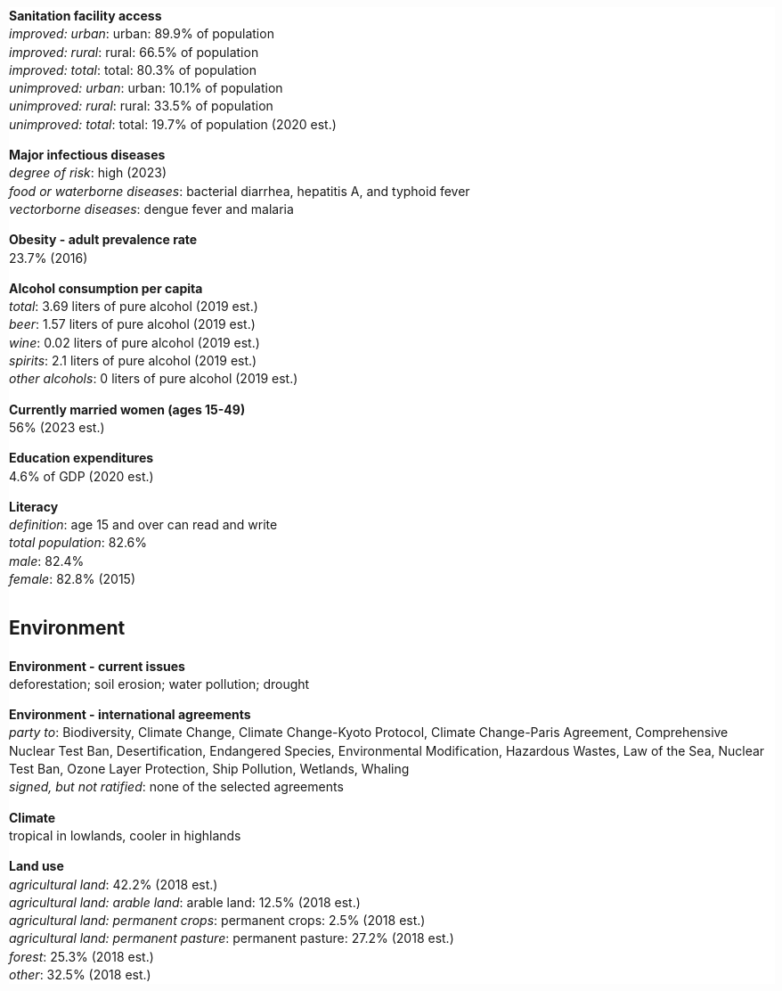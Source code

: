 **Sanitation facility access**<br>
_improved: urban_: urban: 89.9% of population<br>
_improved: rural_: rural: 66.5% of population<br>
_improved: total_: total: 80.3% of population<br>
_unimproved: urban_: urban: 10.1% of population<br>
_unimproved: rural_: rural: 33.5% of population<br>
_unimproved: total_: total: 19.7% of population (2020 est.)<br>

**Major infectious diseases**<br>
_degree of risk_: high (2023)<br>
_food or waterborne diseases_: bacterial diarrhea, hepatitis A, and typhoid fever<br>
_vectorborne diseases_: dengue fever and malaria<br>

**Obesity - adult prevalence rate**<br>
23.7% (2016)<br>

**Alcohol consumption per capita**<br>
_total_: 3.69 liters of pure alcohol (2019 est.)<br>
_beer_: 1.57 liters of pure alcohol (2019 est.)<br>
_wine_: 0.02 liters of pure alcohol (2019 est.)<br>
_spirits_: 2.1 liters of pure alcohol (2019 est.)<br>
_other alcohols_: 0 liters of pure alcohol (2019 est.)<br>

**Currently married women (ages 15-49)**<br>
56% (2023 est.)<br>

**Education expenditures**<br>
4.6% of GDP (2020 est.)<br>

**Literacy**<br>
_definition_: age 15 and over can read and write<br>
_total population_: 82.6%<br>
_male_: 82.4%<br>
_female_: 82.8% (2015)<br>

## Environment

**Environment - current issues**<br>
deforestation; soil erosion; water pollution; drought<br>

**Environment - international agreements**<br>
_party to_: Biodiversity, Climate Change, Climate Change-Kyoto Protocol, Climate Change-Paris Agreement, Comprehensive Nuclear Test Ban, Desertification, Endangered Species, Environmental Modification, Hazardous Wastes, Law of the Sea, Nuclear Test Ban, Ozone Layer Protection, Ship Pollution, Wetlands, Whaling<br>
_signed, but not ratified_: none of the selected agreements<br>

**Climate**<br>
tropical in lowlands, cooler in highlands<br>

**Land use**<br>
_agricultural land_: 42.2% (2018 est.)<br>
_agricultural land: arable land_: arable land: 12.5% (2018 est.)<br>
_agricultural land: permanent crops_: permanent crops: 2.5% (2018 est.)<br>
_agricultural land: permanent pasture_: permanent pasture: 27.2% (2018 est.)<br>
_forest_: 25.3% (2018 est.)<br>
_other_: 32.5% (2018 est.)<br>
